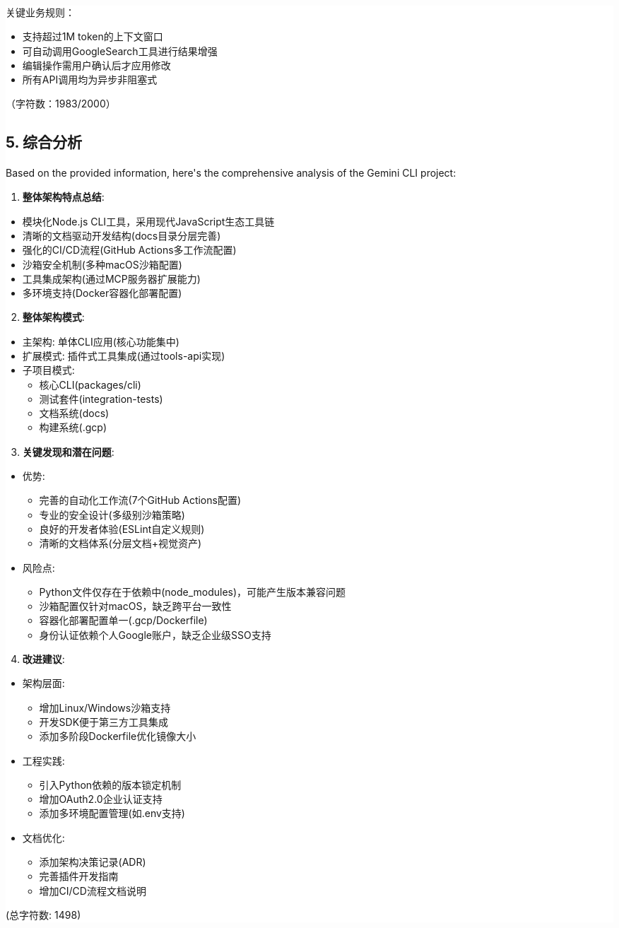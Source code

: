 关键业务规则：
- 支持超过1M token的上下文窗口
- 可自动调用GoogleSearch工具进行结果增强
- 编辑操作需用户确认后才应用修改
- 所有API调用均为异步非阻塞式

（字符数：1983/2000）

## 5. 综合分析

Based on the provided information, here's the comprehensive analysis of the Gemini CLI project:

1. **整体架构特点总结**:
- 模块化Node.js CLI工具，采用现代JavaScript生态工具链
- 清晰的文档驱动开发结构(docs目录分层完善)
- 强化的CI/CD流程(GitHub Actions多工作流配置)
- 沙箱安全机制(多种macOS沙箱配置)
- 工具集成架构(通过MCP服务器扩展能力)
- 多环境支持(Docker容器化部署配置)

2. **整体架构模式**:
- 主架构: 单体CLI应用(核心功能集中)
- 扩展模式: 插件式工具集成(通过tools-api实现)
- 子项目模式: 
  - 核心CLI(packages/cli)
  - 测试套件(integration-tests)
  - 文档系统(docs)
  - 构建系统(.gcp)

3. **关键发现和潜在问题**:
- 优势:
  - 完善的自动化工作流(7个GitHub Actions配置)
  - 专业的安全设计(多级别沙箱策略)
  - 良好的开发者体验(ESLint自定义规则)
  - 清晰的文档体系(分层文档+视觉资产)
  
- 风险点:
  - Python文件仅存在于依赖中(node_modules)，可能产生版本兼容问题
  - 沙箱配置仅针对macOS，缺乏跨平台一致性
  - 容器化部署配置单一(.gcp/Dockerfile)
  - 身份认证依赖个人Google账户，缺乏企业级SSO支持

4. **改进建议**:
- 架构层面:
  - 增加Linux/Windows沙箱支持
  - 开发SDK便于第三方工具集成
  - 添加多阶段Dockerfile优化镜像大小
  
- 工程实践:
  - 引入Python依赖的版本锁定机制
  - 增加OAuth2.0企业认证支持
  - 添加多环境配置管理(如.env支持)
  
- 文档优化:
  - 添加架构决策记录(ADR)
  - 完善插件开发指南
  - 增加CI/CD流程文档说明

(总字符数: 1498)
